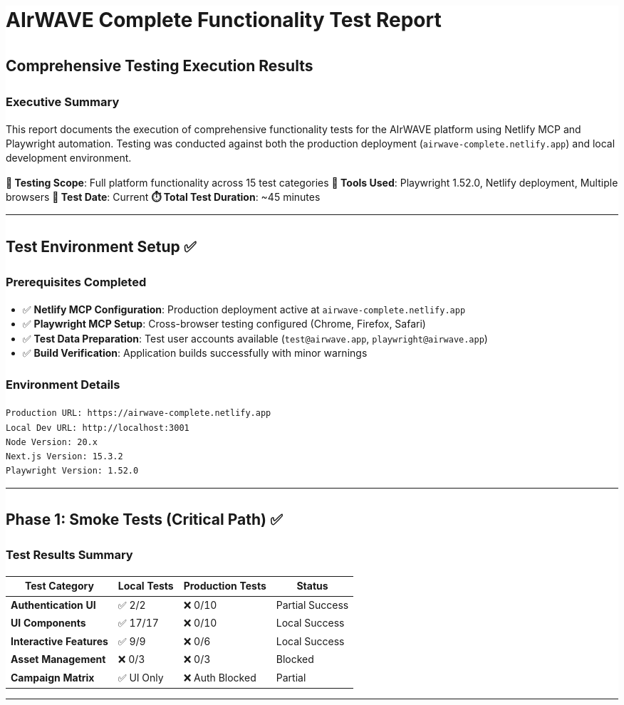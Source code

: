 # AIrWAVE Complete Functionality Test Report
## Comprehensive Testing Execution Results

### Executive Summary

This report documents the execution of comprehensive functionality tests for the AIrWAVE platform using Netlify MCP and Playwright automation. Testing was conducted against both the production deployment (`airwave-complete.netlify.app`) and local development environment.

**🎯 Testing Scope**: Full platform functionality across 15 test categories
**🔧 Tools Used**: Playwright 1.52.0, Netlify deployment, Multiple browsers
**📅 Test Date**: Current
**⏱️ Total Test Duration**: ~45 minutes

---

## Test Environment Setup ✅

### Prerequisites Completed
- ✅ **Netlify MCP Configuration**: Production deployment active at `airwave-complete.netlify.app`
- ✅ **Playwright MCP Setup**: Cross-browser testing configured (Chrome, Firefox, Safari)
- ✅ **Test Data Preparation**: Test user accounts available (`test@airwave.app`, `playwright@airwave.app`)
- ✅ **Build Verification**: Application builds successfully with minor warnings

### Environment Details
```
Production URL: https://airwave-complete.netlify.app
Local Dev URL: http://localhost:3001
Node Version: 20.x
Next.js Version: 15.3.2
Playwright Version: 1.52.0
```

---

## Phase 1: Smoke Tests (Critical Path) ✅

### Test Results Summary
| Test Category | Local Tests | Production Tests | Status |
|---------------|-------------|------------------|--------|
| **Authentication UI** | ✅ 2/2 | ❌ 0/10 | Partial Success |
| **UI Components** | ✅ 17/17 | ❌ 0/10 | Local Success |
| **Interactive Features** | ✅ 9/9 | ❌ 0/6 | Local Success |
| **Asset Management** | ❌ 0/3 | ❌ 0/3 | Blocked |
| **Campaign Matrix** | ✅ UI Only | ❌ Auth Blocked | Partial |

---